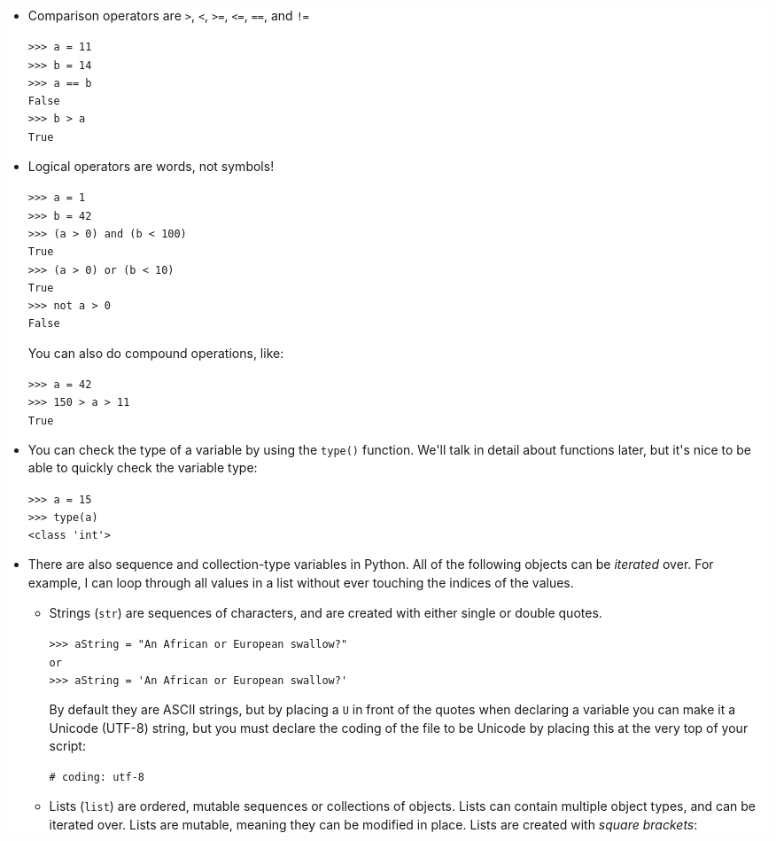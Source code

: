 *   Comparison operators are ``>``, ``<``, ``>=``, ``<=``, ``==``, and ``!=``
        
        >>> a = 11
        >>> b = 14
        >>> a == b
        False
        >>> b > a
        True

*   Logical operators are words, not symbols!
        
        >>> a = 1
        >>> b = 42
        >>> (a > 0) and (b < 100)
        True
        >>> (a > 0) or (b < 10)
        True
        >>> not a > 0
        False
    
    You can also do compound operations, like:
    
        >>> a = 42
        >>> 150 > a > 11
        True

*   You can check the type of a variable by using the ``type()`` function. We'll
    talk in detail about functions later, but it's nice to be able to quickly check
    the variable type:
        
        >>> a = 15
        >>> type(a)
        <class 'int'>

*   There are also sequence and collection-type variables in Python. All of 
    the following objects can be *iterated* over. For example, I can loop 
    through all values in a list without ever touching the indices of the 
    values.
    
    *   Strings (``str``) are sequences of characters, and are created
        with either single or double quotes. 
        
            >>> aString = "An African or European swallow?"
            or
            >>> aString = 'An African or European swallow?'
        
        By default they are ASCII strings, but by placing a ``U`` in front of the 
        quotes when declaring a variable you can make it a Unicode (UTF-8) string, 
        but you must declare the coding of the file to be Unicode by placing this 
        at the very top of your script:
      
            # coding: utf-8
        
    *   Lists (``list``) are ordered, mutable sequences or collections of
        objects. Lists can contain multiple object types, and can be iterated
        over. Lists are mutable, meaning they can be modified in place. Lists
        are created with *square brackets*:
        